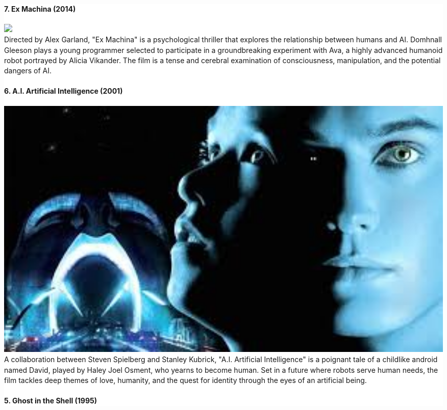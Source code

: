 #### 7. **Ex Machina (2014)**
<div>
<img src="./Ex-Machina.avif" width="100%"/>
</div>
Directed by Alex Garland, "Ex Machina" is a psychological thriller that explores the relationship between humans and AI. Domhnall Gleeson plays a young programmer selected to participate in a groundbreaking experiment with Ava, a highly advanced humanoid robot portrayed by Alicia Vikander. The film is a tense and cerebral examination of consciousness, manipulation, and the potential dangers of AI.

#### 6. **A.I. Artificial Intelligence (2001)**
<div>
<img src="./ai.jpeg" width="100%"/>
</div>
A collaboration between Steven Spielberg and Stanley Kubrick, "A.I. Artificial Intelligence" is a poignant tale of a childlike android named David, played by Haley Joel Osment, who yearns to become human. Set in a future where robots serve human needs, the film tackles deep themes of love, humanity, and the quest for identity through the eyes of an artificial being.

<script async src="https://pagead2.googlesyndication.com/pagead/js/adsbygoogle.js?client=ca-pub-8076040302380238"
     crossorigin="anonymous"></script>

<ins class="adsbygoogle"
     style="display:block; text-align:center;"
     data-ad-layout="in-article"
     data-ad-format="fluid"
     data-ad-client="ca-pub-8076040302380238"
     data-ad-slot="8693891310"></ins>

<script>
     (adsbygoogle = window.adsbygoogle || []).push({});
</script>

#### 5. **Ghost in the Shell (1995)**
<div>